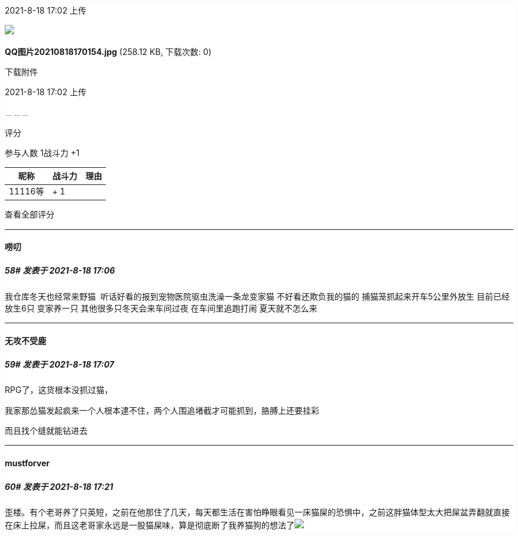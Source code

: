 2021-8-18 17:02 上传


<img src="https://img.saraba1st.com/forum/202108/18/170214soj2m3s2q1e12l5k.jpg" referrerpolicy="no-referrer">


<strong>QQ图片20210818170154.jpg</strong> (258.12 KB, 下载次数: 0)

下载附件

2021-8-18 17:02 上传


﹍﹍﹍

评分


 参与人数 1战斗力 +1

|昵称|战斗力|理由|
|----|---|---|
| 11116等| + 1||


查看全部评分


*****

####  唠叨  
##### 58#       发表于 2021-8-18 17:06


我仓库冬天也经常来野猫  听话好看的报到宠物医院驱虫洗澡一条龙变家猫 不好看还欺负我的猫的 捕猫笼抓起来开车5公里外放生
目前已经放生6只 变家养一只
其他很多只冬天会来车间过夜 在车间里追跑打闹 夏天就不怎么来


*****

####  无攻不受鹿  
##### 59#       发表于 2021-8-18 17:07


RPG了，这货根本没抓过猫，

我家那怂猫发起疯来一个人根本逮不住，两个人围追堵截才可能抓到，胳膊上还要挂彩

而且找个缝就能钻进去


*****

####  mustforver  
##### 60#       发表于 2021-8-18 17:21


歪楼。有个老哥养了只英短，之前在他那住了几天，每天都生活在害怕睁眼看见一床猫屎的恐惧中，之前这胖猫体型太大把屎盆弄翻就直接在床上拉屎，而且这老哥家永远是一股猫屎味，算是彻底断了我养猫狗的想法了<img src="https://static.saraba1st.com/image/smiley/face2017/004.gif" referrerpolicy="no-referrer">

